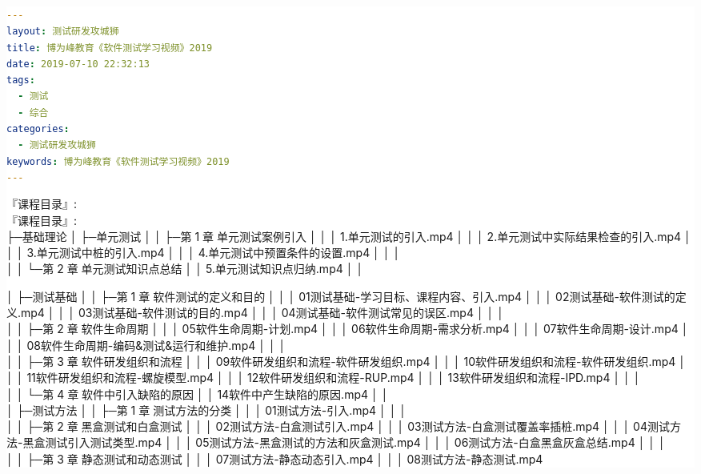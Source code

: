 ```yaml
---
layout: 测试研发攻城狮
title: 博为峰教育《软件测试学习视频》2019
date: 2019-07-10 22:32:13
tags:
  - 测试
  - 综合
categories:
  - 测试研发攻城狮
keywords: 博为峰教育《软件测试学习视频》2019   
---
```

『课程目录』:  
『课程目录』:  
├─基础理论
│  ├─单元测试
│  │  ├─第 1 章 单元测试案例引入
│  │  │      1.单元测试的引入.mp4
│  │  │      2.单元测试中实际结果检查的引入.mp4
│  │  │      3.单元测试中桩的引入.mp4
│  │  │      4.单元测试中预置条件的设置.mp4
│  │  │      
│  │  └─第 2 章 单元测试知识点总结
│  │          5.单元测试知识点归纳.mp4
│  │   
         
│  ├─测试基础
│  │  ├─第 1 章 软件测试的定义和目的
│  │  │      01测试基础-学习目标、课程内容、引入.mp4
│  │  │      02测试基础-软件测试的定义.mp4
│  │  │      03测试基础-软件测试的目的.mp4
│  │  │      04测试基础-软件测试常见的误区.mp4
│  │  │      
│  │  ├─第 2 章 软件生命周期
│  │  │      05软件生命周期-计划.mp4
│  │  │      06软件生命周期-需求分析.mp4
│  │  │      07软件生命周期-设计.mp4
│  │  │      08软件生命周期-编码&测试&运行和维护.mp4
│  │  │      
│  │  ├─第 3 章 软件研发组织和流程
│  │  │      09软件研发组织和流程-软件研发组织.mp4
│  │  │      10软件研发组织和流程-软件研发组织.mp4
│  │  │      11软件研发组织和流程-螺旋模型.mp4
│  │  │      12软件研发组织和流程-RUP.mp4
│  │  │      13软件研发组织和流程-IPD.mp4
│  │  │      
│  │  └─第 4 章 软件中引入缺陷的原因
│  │          14软件中产生缺陷的原因.mp4
│  │          
│  ├─测试方法
│  │  ├─第 1 章 测试方法的分类
│  │  │      01测试方法-引入.mp4
│  │  │      
│  │  ├─第 2 章 黑盒测试和白盒测试
│  │  │      02测试方法-白盒测试引入.mp4
│  │  │      03测试方法-白盒测试覆盖率插桩.mp4
│  │  │      04测试方法-黑盒测试引入测试类型.mp4
│  │  │      05测试方法-黑盒测试的方法和灰盒测试.mp4
│  │  │      06测试方法-白盒黑盒灰盒总结.mp4
│  │  │      
│  │  ├─第 3 章 静态测试和动态测试
│  │  │      07测试方法-静态动态引入.mp4
│  │  │      08测试方法-静态测试.mp4
